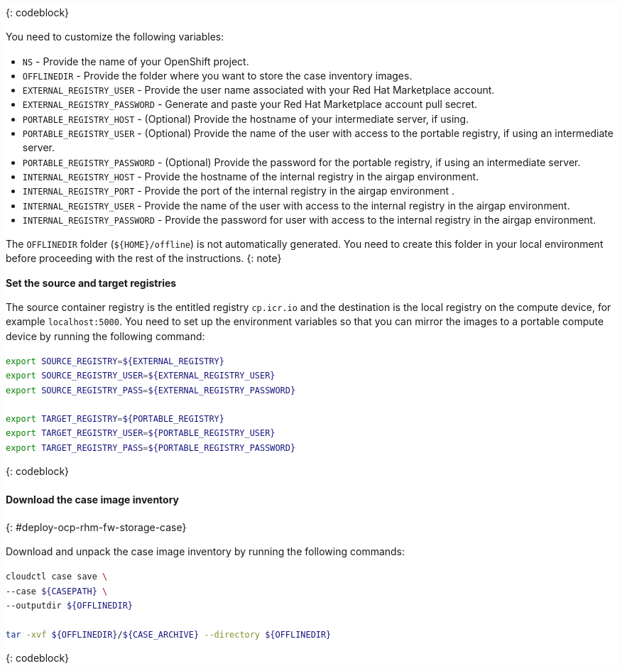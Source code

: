 {: codeblock}

You need to customize the following variables:  
- `NS` - Provide the name of your OpenShift project.
- `OFFLINEDIR` - Provide the folder where you want to store the case inventory images.
- `EXTERNAL_REGISTRY_USER` - Provide the user name associated with your Red Hat Marketplace account.
- `EXTERNAL_REGISTRY_PASSWORD` - Generate and paste your Red Hat Marketplace account pull secret.
- `PORTABLE_REGISTRY_HOST` - (Optional) Provide the hostname of your intermediate server, if using.
- `PORTABLE_REGISTRY_USER` - (Optional) Provide the name of the user with access to the portable registry, if using an intermediate server.
- `PORTABLE_REGISTRY_PASSWORD` - (Optional) Provide the password for the portable registry, if using an intermediate server. 
- `INTERNAL_REGISTRY_HOST` - Provide the hostname of the internal registry in the airgap environment.
- `INTERNAL_REGISTRY_PORT` - Provide the port of the internal registry in the airgap environment .
- `INTERNAL_REGISTRY_USER` - Provide the name of the user with access to the internal registry in the airgap environment.
- `INTERNAL_REGISTRY_PASSWORD` - Provide the password for user with access to the internal registry in the airgap environment.

The `OFFLINEDIR` folder (`${HOME}/offline`) is not automatically generated. You need to create this folder in your local environment before proceeding with the rest of the instructions.
{: note}

**Set the source and target registries**  

The source container registry is the entitled registry `cp.icr.io` and the destination is the local registry on the compute device, for example `localhost:5000`. You need to set up the environment variables so that you can mirror the images to a portable compute device by running the following command:

```sh
export SOURCE_REGISTRY=${EXTERNAL_REGISTRY}
export SOURCE_REGISTRY_USER=${EXTERNAL_REGISTRY_USER}
export SOURCE_REGISTRY_PASS=${EXTERNAL_REGISTRY_PASSWORD}

export TARGET_REGISTRY=${PORTABLE_REGISTRY}
export TARGET_REGISTRY_USER=${PORTABLE_REGISTRY_USER}
export TARGET_REGISTRY_PASS=${PORTABLE_REGISTRY_PASSWORD}
```
{: codeblock}

#### Download the case image inventory
{: #deploy-ocp-rhm-fw-storage-case}

Download and unpack the case image inventory by running the following commands:

```sh
cloudctl case save \
--case ${CASEPATH} \
--outputdir ${OFFLINEDIR}

tar -xvf ${OFFLINEDIR}/${CASE_ARCHIVE} --directory ${OFFLINEDIR}
```
{: codeblock}
